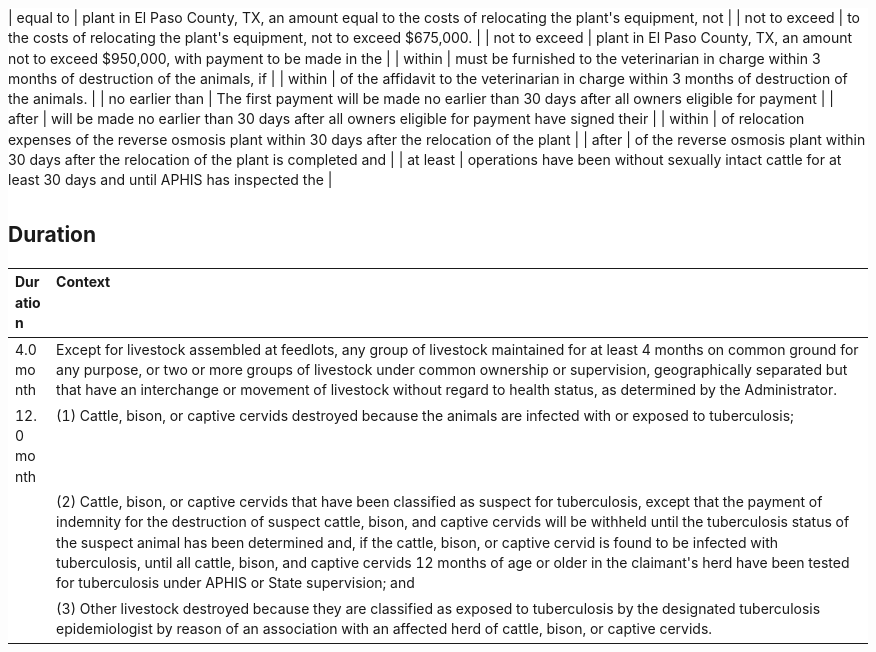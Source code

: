 | equal to        | plant in El Paso County, TX, an amount equal to the costs of relocating the plant's equipment, not                                               |
| not to exceed   | to the costs of relocating the plant's equipment, not to exceed  $675,000.                                                                       |
| not to exceed   | plant in El Paso County, TX, an amount not to exceed $950,000, with payment to be made in the                                                    |
| within          | must be furnished to the veterinarian in charge within 3 months of destruction of the animals, if                                                |
| within          | of the affidavit to the veterinarian in charge within  3 months of destruction of the animals.                                                   |
| no earlier than | The first payment will be made  no earlier than 30 days after all owners eligible for payment                                                    |
| after           | will be made no earlier than 30 days after all owners eligible for payment have signed their                                                     |
| within          | of relocation expenses of the reverse osmosis plant within 30 days after the relocation of the plant                                             |
| after           | of the reverse osmosis plant within 30 days after the relocation of the plant is completed and                                                   |
| at least        | operations have been without sexually intact cattle for at least 30 days and until APHIS has inspected the                                       |


## Duration

| Duration   | Context                                                                                                                                                                                                                                                                                                                                                                                                                                                                                                                                                                                                                                                                   |
|:-----------|:--------------------------------------------------------------------------------------------------------------------------------------------------------------------------------------------------------------------------------------------------------------------------------------------------------------------------------------------------------------------------------------------------------------------------------------------------------------------------------------------------------------------------------------------------------------------------------------------------------------------------------------------------------------------------|
| 4.0 month  | Except for livestock assembled at feedlots, any group of livestock maintained for at least 4 months on common ground for any purpose, or two or more groups of livestock under common ownership or supervision, geographically separated but that have an interchange or movement of livestock without regard to health status, as determined by the Administrator.                                                                                                                                                                                                                                                                                                       |
| 12.0 month | (1) Cattle, bison, or captive cervids destroyed because the animals are infected with or exposed to tuberculosis;                                                                                                                                                                                                                                                                                                                                                                                                                                                                                                                                                         |
|            |               (2) Cattle, bison, or captive cervids that have been classified as suspect for tuberculosis, except that the payment of indemnity for the destruction of suspect cattle, bison, and captive cervids will be withheld until the tuberculosis status of the suspect animal has been determined and, if the cattle, bison, or captive cervid is found to be infected with tuberculosis, until all cattle, bison, and captive cervids 12 months of age or older in the claimant's herd have been tested for tuberculosis under APHIS or State supervision; and                                                                                                  |
|            |               (3) Other livestock destroyed because they are classified as exposed to tuberculosis by the designated tuberculosis epidemiologist by reason of an association with an affected herd of cattle, bison, or captive cervids.                                                                                                                                                                                                                                                                                                                                                                                                                                  |
